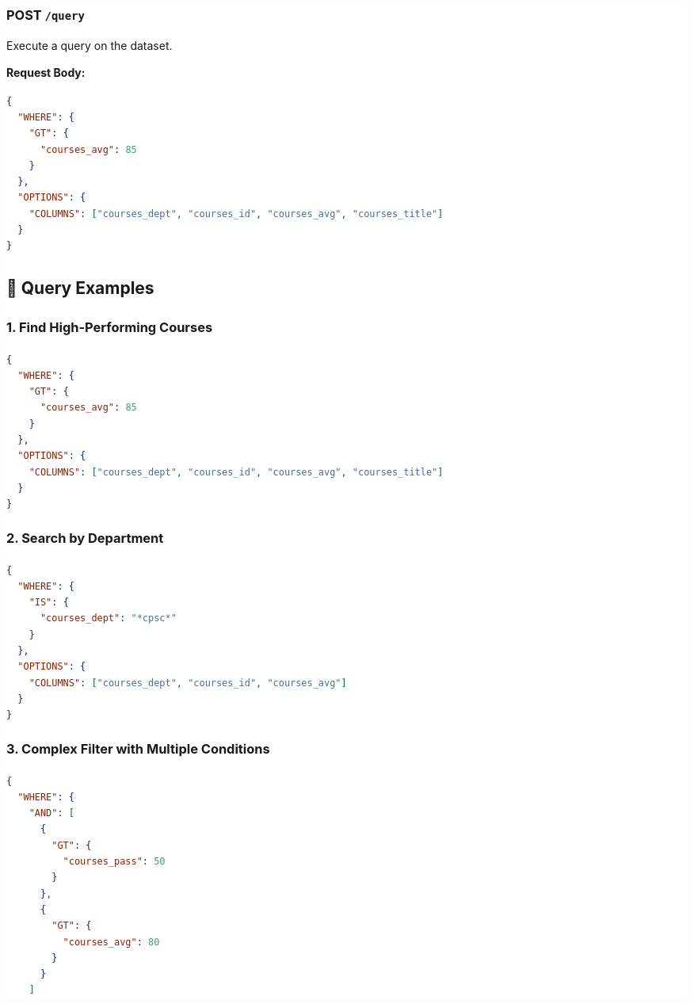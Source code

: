 ### POST `/query`
Execute a query on the dataset.

**Request Body:**
```json
{
  "WHERE": {
    "GT": {
      "courses_avg": 85
    }
  },
  "OPTIONS": {
    "COLUMNS": ["courses_dept", "courses_id", "courses_avg", "courses_title"]
  }
}
```

## 📝 Query Examples

### 1. Find High-Performing Courses
```json
{
  "WHERE": {
    "GT": {
      "courses_avg": 85
    }
  },
  "OPTIONS": {
    "COLUMNS": ["courses_dept", "courses_id", "courses_avg", "courses_title"]
  }
}
```

### 2. Search by Department
```json
{
  "WHERE": {
    "IS": {
      "courses_dept": "*cpsc*"
    }
  },
  "OPTIONS": {
    "COLUMNS": ["courses_dept", "courses_id", "courses_avg"]
  }
}
```

### 3. Complex Filter with Multiple Conditions
```json
{
  "WHERE": {
    "AND": [
      {
        "GT": {
          "courses_pass": 50
        }
      },
      {
        "GT": {
          "courses_avg": 80
        }
      }
    ]
```